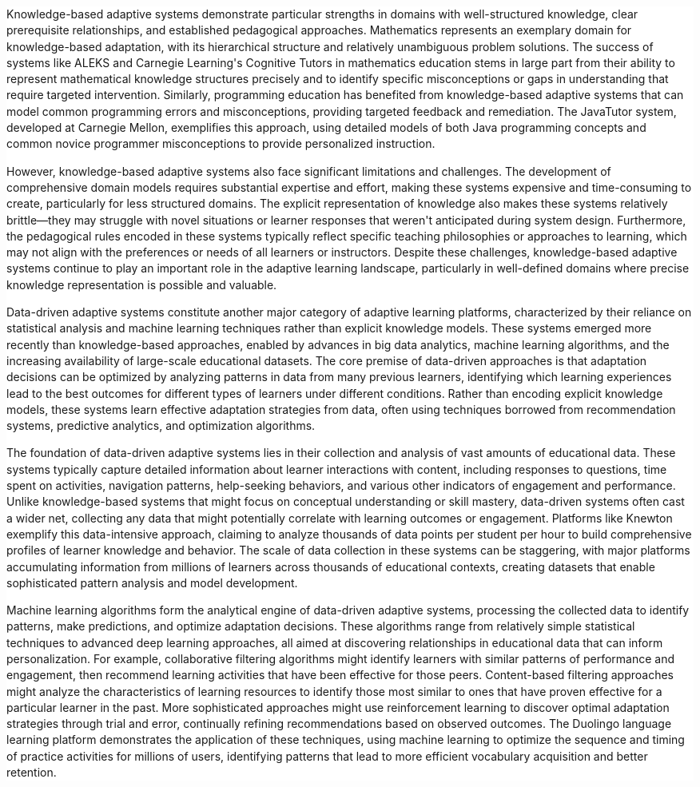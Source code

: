 Knowledge-based adaptive systems demonstrate particular strengths in domains with well-structured knowledge, clear prerequisite relationships, and established pedagogical approaches. Mathematics represents an exemplary domain for knowledge-based adaptation, with its hierarchical structure and relatively unambiguous problem solutions. The success of systems like ALEKS and Carnegie Learning's Cognitive Tutors in mathematics education stems in large part from their ability to represent mathematical knowledge structures precisely and to identify specific misconceptions or gaps in understanding that require targeted intervention. Similarly, programming education has benefited from knowledge-based adaptive systems that can model common programming errors and misconceptions, providing targeted feedback and remediation. The JavaTutor system, developed at Carnegie Mellon, exemplifies this approach, using detailed models of both Java programming concepts and common novice programmer misconceptions to provide personalized instruction.

However, knowledge-based adaptive systems also face significant limitations and challenges. The development of comprehensive domain models requires substantial expertise and effort, making these systems expensive and time-consuming to create, particularly for less structured domains. The explicit representation of knowledge also makes these systems relatively brittle—they may struggle with novel situations or learner responses that weren't anticipated during system design. Furthermore, the pedagogical rules encoded in these systems typically reflect specific teaching philosophies or approaches to learning, which may not align with the preferences or needs of all learners or instructors. Despite these challenges, knowledge-based adaptive systems continue to play an important role in the adaptive learning landscape, particularly in well-defined domains where precise knowledge representation is possible and valuable.

Data-driven adaptive systems constitute another major category of adaptive learning platforms, characterized by their reliance on statistical analysis and machine learning techniques rather than explicit knowledge models. These systems emerged more recently than knowledge-based approaches, enabled by advances in big data analytics, machine learning algorithms, and the increasing availability of large-scale educational datasets. The core premise of data-driven approaches is that adaptation decisions can be optimized by analyzing patterns in data from many previous learners, identifying which learning experiences lead to the best outcomes for different types of learners under different conditions. Rather than encoding explicit knowledge models, these systems learn effective adaptation strategies from data, often using techniques borrowed from recommendation systems, predictive analytics, and optimization algorithms.

The foundation of data-driven adaptive systems lies in their collection and analysis of vast amounts of educational data. These systems typically capture detailed information about learner interactions with content, including responses to questions, time spent on activities, navigation patterns, help-seeking behaviors, and various other indicators of engagement and performance. Unlike knowledge-based systems that might focus on conceptual understanding or skill mastery, data-driven systems often cast a wider net, collecting any data that might potentially correlate with learning outcomes or engagement. Platforms like Knewton exemplify this data-intensive approach, claiming to analyze thousands of data points per student per hour to build comprehensive profiles of learner knowledge and behavior. The scale of data collection in these systems can be staggering, with major platforms accumulating information from millions of learners across thousands of educational contexts, creating datasets that enable sophisticated pattern analysis and model development.

Machine learning algorithms form the analytical engine of data-driven adaptive systems, processing the collected data to identify patterns, make predictions, and optimize adaptation decisions. These algorithms range from relatively simple statistical techniques to advanced deep learning approaches, all aimed at discovering relationships in educational data that can inform personalization. For example, collaborative filtering algorithms might identify learners with similar patterns of performance and engagement, then recommend learning activities that have been effective for those peers. Content-based filtering approaches might analyze the characteristics of learning resources to identify those most similar to ones that have proven effective for a particular learner in the past. More sophisticated approaches might use reinforcement learning to discover optimal adaptation strategies through trial and error, continually refining recommendations based on observed outcomes. The Duolingo language learning platform demonstrates the application of these techniques, using machine learning to optimize the sequence and timing of practice activities for millions of users, identifying patterns that lead to more efficient vocabulary acquisition and better retention.
